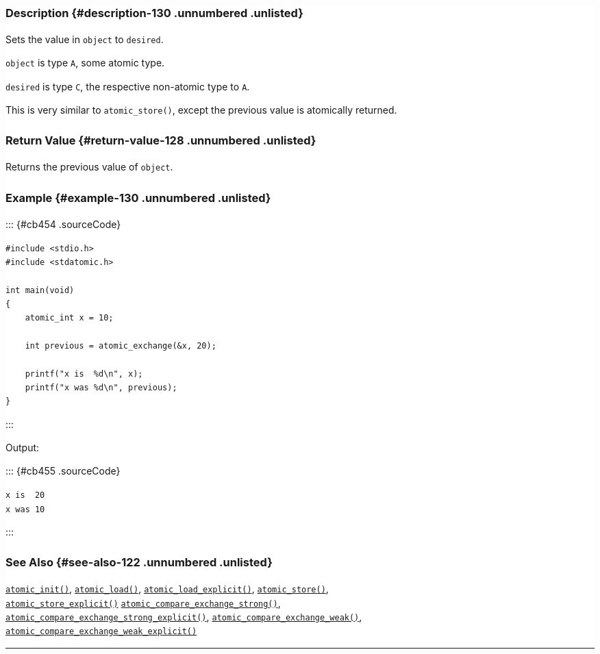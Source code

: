 ### Description {#description-130 .unnumbered .unlisted}

Sets the value in `object` to `desired`.

`object` is type `A`, some atomic type.

`desired` is type `C`, the respective non-atomic type to `A`.

This is very similar to `atomic_store()`, except the previous value is atomically returned.

### Return Value {#return-value-128 .unnumbered .unlisted}

Returns the previous value of `object`.

### Example {#example-130 .unnumbered .unlisted}

::: {#cb454 .sourceCode}
``` {.sourceCode .numberSource .c .numberLines}
#include <stdio.h>
#include <stdatomic.h>

int main(void)
{
    atomic_int x = 10;

    int previous = atomic_exchange(&x, 20);

    printf("x is  %d\n", x);
    printf("x was %d\n", previous);
}
```
:::

Output:

::: {#cb455 .sourceCode}
``` {.sourceCode .default}
x is  20
x was 10
```
:::

### See Also {#see-also-122 .unnumbered .unlisted}

[`atomic_init()`](stdatomic.html#man-atomic_init), [`atomic_load()`](stdatomic.html#man-atomic_load), [`atomic_load_explicit()`](stdatomic.html#man-atomic_load), [`atomic_store()`](stdatomic.html#man-atomic_store),\
[`atomic_store_explicit()`](stdatomic.html#man-atomic_store) [`atomic_compare_exchange_strong()`](stdatomic.html#man-atomic_compare_exchange),\
[`atomic_compare_exchange_strong_explicit()`](stdatomic.html#man-atomic_compare_exchange), [`atomic_compare_exchange_weak()`](stdatomic.html#man-atomic_compare_exchange),\
[`atomic_compare_exchange_weak_explicit()`](stdatomic.html#man-atomic_compare_exchange)

------------------------------------------------------------------------
